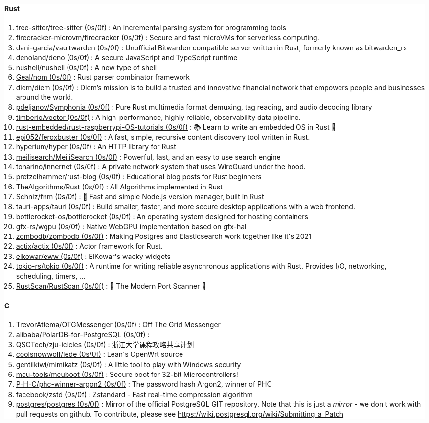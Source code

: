 #### Rust
1. [tree-sitter/tree-sitter (0s/0f)](https://github.com/tree-sitter/tree-sitter) : An incremental parsing system for programming tools
2. [firecracker-microvm/firecracker (0s/0f)](https://github.com/firecracker-microvm/firecracker) : Secure and fast microVMs for serverless computing.
3. [dani-garcia/vaultwarden (0s/0f)](https://github.com/dani-garcia/vaultwarden) : Unofficial Bitwarden compatible server written in Rust, formerly known as bitwarden_rs
4. [denoland/deno (0s/0f)](https://github.com/denoland/deno) : A secure JavaScript and TypeScript runtime
5. [nushell/nushell (0s/0f)](https://github.com/nushell/nushell) : A new type of shell
6. [Geal/nom (0s/0f)](https://github.com/Geal/nom) : Rust parser combinator framework
7. [diem/diem (0s/0f)](https://github.com/diem/diem) : Diem’s mission is to build a trusted and innovative financial network that empowers people and businesses around the world.
8. [pdeljanov/Symphonia (0s/0f)](https://github.com/pdeljanov/Symphonia) : Pure Rust multimedia format demuxing, tag reading, and audio decoding library
9. [timberio/vector (0s/0f)](https://github.com/timberio/vector) : A high-performance, highly reliable, observability data pipeline.
10. [rust-embedded/rust-raspberrypi-OS-tutorials (0s/0f)](https://github.com/rust-embedded/rust-raspberrypi-OS-tutorials) : 📚 Learn to write an embedded OS in Rust 🦀
11. [epi052/feroxbuster (0s/0f)](https://github.com/epi052/feroxbuster) : A fast, simple, recursive content discovery tool written in Rust.
12. [hyperium/hyper (0s/0f)](https://github.com/hyperium/hyper) : An HTTP library for Rust
13. [meilisearch/MeiliSearch (0s/0f)](https://github.com/meilisearch/MeiliSearch) : Powerful, fast, and an easy to use search engine
14. [tonarino/innernet (0s/0f)](https://github.com/tonarino/innernet) : A private network system that uses WireGuard under the hood.
15. [pretzelhammer/rust-blog (0s/0f)](https://github.com/pretzelhammer/rust-blog) : Educational blog posts for Rust beginners
16. [TheAlgorithms/Rust (0s/0f)](https://github.com/TheAlgorithms/Rust) : All Algorithms implemented in Rust
17. [Schniz/fnm (0s/0f)](https://github.com/Schniz/fnm) : 🚀 Fast and simple Node.js version manager, built in Rust
18. [tauri-apps/tauri (0s/0f)](https://github.com/tauri-apps/tauri) : Build smaller, faster, and more secure desktop applications with a web frontend.
19. [bottlerocket-os/bottlerocket (0s/0f)](https://github.com/bottlerocket-os/bottlerocket) : An operating system designed for hosting containers
20. [gfx-rs/wgpu (0s/0f)](https://github.com/gfx-rs/wgpu) : Native WebGPU implementation based on gfx-hal
21. [zombodb/zombodb (0s/0f)](https://github.com/zombodb/zombodb) : Making Postgres and Elasticsearch work together like it's 2021
22. [actix/actix (0s/0f)](https://github.com/actix/actix) : Actor framework for Rust.
23. [elkowar/eww (0s/0f)](https://github.com/elkowar/eww) : ElKowar's wacky widgets
24. [tokio-rs/tokio (0s/0f)](https://github.com/tokio-rs/tokio) : A runtime for writing reliable asynchronous applications with Rust. Provides I/O, networking, scheduling, timers, ...
25. [RustScan/RustScan (0s/0f)](https://github.com/RustScan/RustScan) : 🤖 The Modern Port Scanner 🤖

#### C
1. [TrevorAttema/OTGMessenger (0s/0f)](https://github.com/TrevorAttema/OTGMessenger) : Off The Grid Messenger
2. [alibaba/PolarDB-for-PostgreSQL (0s/0f)](https://github.com/alibaba/PolarDB-for-PostgreSQL) : 
3. [QSCTech/zju-icicles (0s/0f)](https://github.com/QSCTech/zju-icicles) : 浙江大学课程攻略共享计划
4. [coolsnowwolf/lede (0s/0f)](https://github.com/coolsnowwolf/lede) : Lean's OpenWrt source
5. [gentilkiwi/mimikatz (0s/0f)](https://github.com/gentilkiwi/mimikatz) : A little tool to play with Windows security
6. [mcu-tools/mcuboot (0s/0f)](https://github.com/mcu-tools/mcuboot) : Secure boot for 32-bit Microcontrollers!
7. [P-H-C/phc-winner-argon2 (0s/0f)](https://github.com/P-H-C/phc-winner-argon2) : The password hash Argon2, winner of PHC
8. [facebook/zstd (0s/0f)](https://github.com/facebook/zstd) : Zstandard - Fast real-time compression algorithm
9. [postgres/postgres (0s/0f)](https://github.com/postgres/postgres) : Mirror of the official PostgreSQL GIT repository. Note that this is just a *mirror* - we don't work with pull requests on github. To contribute, please see https://wiki.postgresql.org/wiki/Submitting_a_Patch